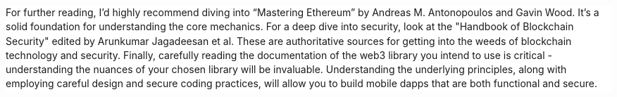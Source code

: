 For further reading, I’d highly recommend diving into “Mastering Ethereum” by Andreas M. Antonopoulos and Gavin Wood. It’s a solid foundation for understanding the core mechanics. For a deep dive into security, look at the "Handbook of Blockchain Security" edited by Arunkumar Jagadeesan et al. These are authoritative sources for getting into the weeds of blockchain technology and security. Finally, carefully reading the documentation of the web3 library you intend to use is critical - understanding the nuances of your chosen library will be invaluable. Understanding the underlying principles, along with employing careful design and secure coding practices, will allow you to build mobile dapps that are both functional and secure.
